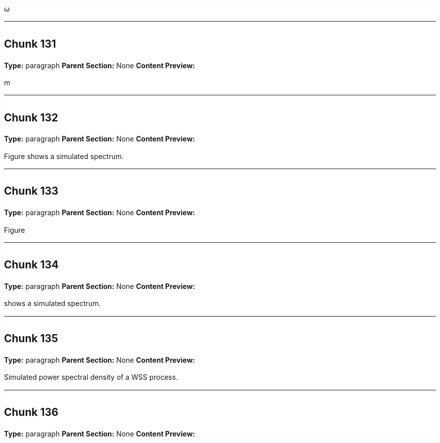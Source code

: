 ω

---

## Chunk 131
**Type:** paragraph
**Parent Section:** None
**Content Preview:**

m

---

## Chunk 132
**Type:** paragraph
**Parent Section:** None
**Content Preview:**

Figure shows a simulated spectrum.

---

## Chunk 133
**Type:** paragraph
**Parent Section:** None
**Content Preview:**

Figure

---

## Chunk 134
**Type:** paragraph
**Parent Section:** None
**Content Preview:**

shows a simulated spectrum.

---

## Chunk 135
**Type:** paragraph
**Parent Section:** None
**Content Preview:**

Simulated power spectral density of a WSS process.

---

## Chunk 136
**Type:** paragraph
**Parent Section:** None
**Content Preview:**
